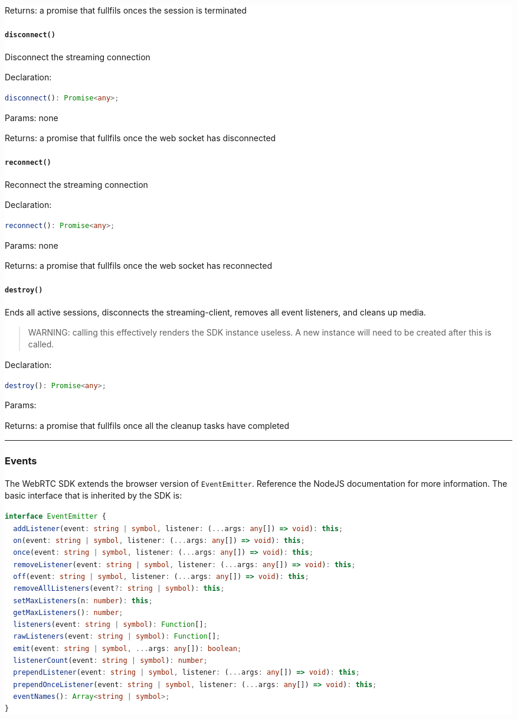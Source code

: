 Returns: a promise that fullfils onces the session is terminated

#### `disconnect()`
Disconnect the streaming connection

Declaration:
``` ts
disconnect(): Promise<any>;
```
Params: none

Returns: a promise that fullfils once the web socket has disconnected

#### `reconnect()`
Reconnect the streaming connection

Declaration:
``` ts
reconnect(): Promise<any>;
```
Params: none

Returns: a promise that fullfils once the web socket has reconnected

#### `destroy()`

Ends all active sessions, disconnects the
 streaming-client, removes all event listeners,
 and cleans up media.
> WARNING: calling this effectively renders the SDK
 instance useless. A new instance will need to be
 created after this is called.

Declaration:
``` ts
destroy(): Promise<any>;
```
Params:

Returns: a promise that fullfils once all the cleanup
 tasks have completed

--------

### Events
The WebRTC SDK extends the browser version of `EventEmitter`.
Reference the NodeJS documentation for more information. The basic interface that is
inherited by the SDK is:

``` ts
interface EventEmitter {
  addListener(event: string | symbol, listener: (...args: any[]) => void): this;
  on(event: string | symbol, listener: (...args: any[]) => void): this;
  once(event: string | symbol, listener: (...args: any[]) => void): this;
  removeListener(event: string | symbol, listener: (...args: any[]) => void): this;
  off(event: string | symbol, listener: (...args: any[]) => void): this;
  removeAllListeners(event?: string | symbol): this;
  setMaxListeners(n: number): this;
  getMaxListeners(): number;
  listeners(event: string | symbol): Function[];
  rawListeners(event: string | symbol): Function[];
  emit(event: string | symbol, ...args: any[]): boolean;
  listenerCount(event: string | symbol): number;
  prependListener(event: string | symbol, listener: (...args: any[]) => void): this;
  prependOnceListener(event: string | symbol, listener: (...args: any[]) => void): this;
  eventNames(): Array<string | symbol>;
}
```

